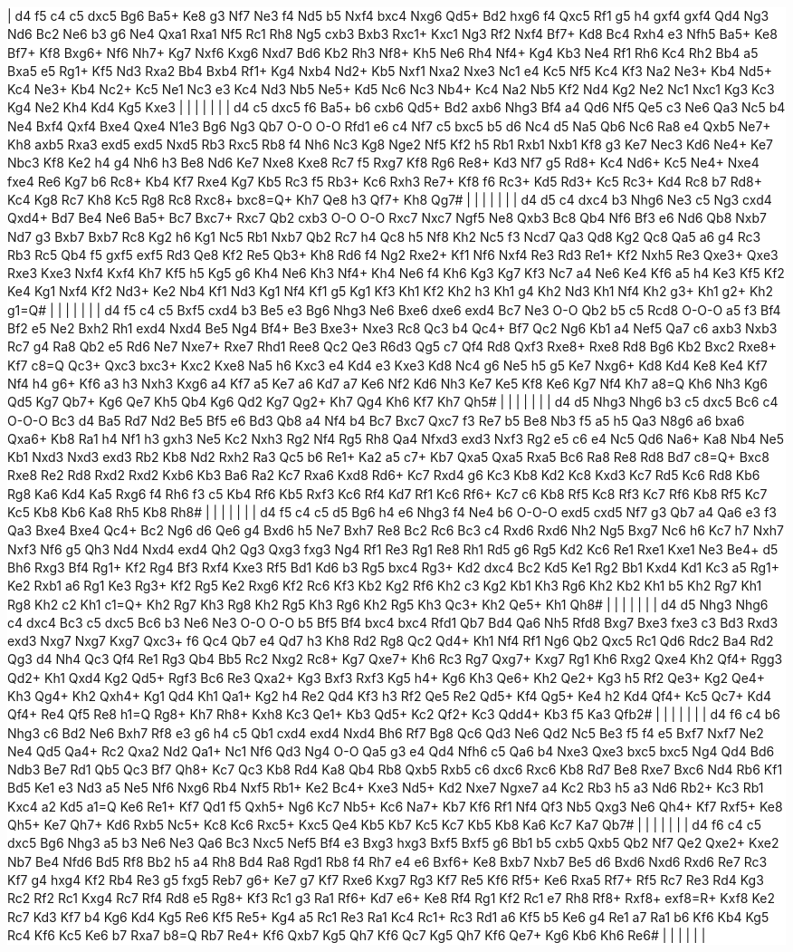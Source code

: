 | d4 f5 c4 c5 dxc5 Bg6 Ba5+ Ke8 g3 Nf7 Ne3 f4 Nd5 b5 Nxf4 bxc4 Nxg6 Qd5+ Bd2 hxg6 f4 Qxc5 Rf1 g5 h4 gxf4 gxf4 Qd4 Ng3 Nd6 Bc2 Ne6 b3 g6 Ne4 Qxa1 Rxa1 Nf5 Rc1 Rh8 Ng5 cxb3 Bxb3 Rxc1+ Kxc1 Ng3 Rf2 Nxf4 Bf7+ Kd8 Bc4 Rxh4 e3 Nfh5 Ba5+ Ke8 Bf7+ Kf8 Bxg6+ Nf6 Nh7+ Kg7 Nxf6 Kxg6 Nxd7 Bd6 Kb2 Rh3 Nf8+ Kh5 Ne6 Rh4 Nf4+ Kg4 Kb3 Ne4 Rf1 Rh6 Kc4 Rh2 Bb4 a5 Bxa5 e5 Rg1+ Kf5 Nd3 Rxa2 Bb4 Bxb4 Rf1+ Kg4 Nxb4 Nd2+ Kb5 Nxf1 Nxa2 Nxe3 Nc1 e4 Kc5 Nf5 Kc4 Kf3 Na2 Ne3+ Kb4 Nd5+ Kc4 Ne3+ Kb4 Nc2+ Kc5 Ne1 Nc3 e3 Kc4 Nd3 Nb5 Ne5+ Kd5 Nc6 Nc3 Nb4+ Kc4 Na2 Nb5 Kf2 Nd4 Kg2 Ne2 Nc1 Nxc1 Kg3 Kc3 Kg4 Ne2 Kh4 Kd4 Kg5 Kxe3 |  |  |  |  |  |
| d4 c5 dxc5 f6 Ba5+ b6 cxb6 Qd5+ Bd2 axb6 Nhg3 Bf4 a4 Qd6 Nf5 Qe5 c3 Ne6 Qa3 Nc5 b4 Ne4 Bxf4 Qxf4 Bxe4 Qxe4 N1e3 Bg6 Ng3 Qb7 O-O O-O Rfd1 e6 c4 Nf7 c5 bxc5 b5 d6 Nc4 d5 Na5 Qb6 Nc6 Ra8 e4 Qxb5 Ne7+ Kh8 axb5 Rxa3 exd5 exd5 Nxd5 Rb3 Rxc5 Rb8 f4 Nh6 Nc3 Kg8 Nge2 Nf5 Kf2 h5 Rb1 Rxb1 Nxb1 Kf8 g3 Ke7 Nec3 Kd6 Ne4+ Ke7 Nbc3 Kf8 Ke2 h4 g4 Nh6 h3 Be8 Nd6 Ke7 Nxe8 Kxe8 Rc7 f5 Rxg7 Kf8 Rg6 Re8+ Kd3 Nf7 g5 Rd8+ Kc4 Nd6+ Kc5 Ne4+ Nxe4 fxe4 Re6 Kg7 b6 Rc8+ Kb4 Kf7 Rxe4 Kg7 Kb5 Rc3 f5 Rb3+ Kc6 Rxh3 Re7+ Kf8 f6 Rc3+ Kd5 Rd3+ Kc5 Rc3+ Kd4 Rc8 b7 Rd8+ Kc4 Kg8 Rc7 Kh8 Kc5 Rg8 Rc8 Rxc8+ bxc8=Q+ Kh7 Qe8 h3 Qf7+ Kh8 Qg7# |  |  |  |  |  |
| d4 d5 c4 dxc4 b3 Nhg6 Ne3 c5 Ng3 cxd4 Qxd4+ Bd7 Be4 Ne6 Ba5+ Bc7 Bxc7+ Rxc7 Qb2 cxb3 O-O O-O Rxc7 Nxc7 Ngf5 Ne8 Qxb3 Bc8 Qb4 Nf6 Bf3 e6 Nd6 Qb8 Nxb7 Nd7 g3 Bxb7 Bxb7 Rc8 Kg2 h6 Kg1 Nc5 Rb1 Nxb7 Qb2 Rc7 h4 Qc8 h5 Nf8 Kh2 Nc5 f3 Ncd7 Qa3 Qd8 Kg2 Qc8 Qa5 a6 g4 Rc3 Rb3 Rc5 Qb4 f5 gxf5 exf5 Rd3 Qe8 Kf2 Re5 Qb3+ Kh8 Rd6 f4 Ng2 Rxe2+ Kf1 Nf6 Nxf4 Re3 Rd3 Re1+ Kf2 Nxh5 Re3 Qxe3+ Qxe3 Rxe3 Kxe3 Nxf4 Kxf4 Kh7 Kf5 h5 Kg5 g6 Kh4 Ne6 Kh3 Nf4+ Kh4 Ne6 f4 Kh6 Kg3 Kg7 Kf3 Nc7 a4 Ne6 Ke4 Kf6 a5 h4 Ke3 Kf5 Kf2 Ke4 Kg1 Nxf4 Kf2 Nd3+ Ke2 Nb4 Kf1 Nd3 Kg1 Nf4 Kf1 g5 Kg1 Kf3 Kh1 Kf2 Kh2 h3 Kh1 g4 Kh2 Nd3 Kh1 Nf4 Kh2 g3+ Kh1 g2+ Kh2 g1=Q# |  |  |  |  |  |
| d4 f5 c4 c5 Bxf5 cxd4 b3 Be5 e3 Bg6 Nhg3 Ne6 Bxe6 dxe6 exd4 Bc7 Ne3 O-O Qb2 b5 c5 Rcd8 O-O-O a5 f3 Bf4 Bf2 e5 Ne2 Bxh2 Rh1 exd4 Nxd4 Be5 Ng4 Bf4+ Be3 Bxe3+ Nxe3 Rc8 Qc3 b4 Qc4+ Bf7 Qc2 Ng6 Kb1 a4 Nef5 Qa7 c6 axb3 Nxb3 Rc7 g4 Ra8 Qb2 e5 Rd6 Ne7 Nxe7+ Rxe7 Rhd1 Ree8 Qc2 Qe3 R6d3 Qg5 c7 Qf4 Rd8 Qxf3 Rxe8+ Rxe8 Rd8 Bg6 Kb2 Bxc2 Rxe8+ Kf7 c8=Q Qc3+ Qxc3 bxc3+ Kxc2 Kxe8 Na5 h6 Kxc3 e4 Kd4 e3 Kxe3 Kd8 Nc4 g6 Ne5 h5 g5 Ke7 Nxg6+ Kd8 Kd4 Ke8 Ke4 Kf7 Nf4 h4 g6+ Kf6 a3 h3 Nxh3 Kxg6 a4 Kf7 a5 Ke7 a6 Kd7 a7 Ke6 Nf2 Kd6 Nh3 Ke7 Ke5 Kf8 Ke6 Kg7 Nf4 Kh7 a8=Q Kh6 Nh3 Kg6 Qd5 Kg7 Qb7+ Kg6 Qe7 Kh5 Qb4 Kg6 Qd2 Kg7 Qg2+ Kh7 Qg4 Kh6 Kf7 Kh7 Qh5# |  |  |  |  |  |
| d4 d5 Nhg3 Nhg6 b3 c5 dxc5 Bc6 c4 O-O-O Bc3 d4 Ba5 Rd7 Nd2 Be5 Bf5 e6 Bd3 Qb8 a4 Nf4 b4 Bc7 Bxc7 Qxc7 f3 Re7 b5 Be8 Nb3 f5 a5 h5 Qa3 N8g6 a6 bxa6 Qxa6+ Kb8 Ra1 h4 Nf1 h3 gxh3 Ne5 Kc2 Nxh3 Rg2 Nf4 Rg5 Rh8 Qa4 Nfxd3 exd3 Nxf3 Rg2 e5 c6 e4 Nc5 Qd6 Na6+ Ka8 Nb4 Ne5 Kb1 Nxd3 Nxd3 exd3 Rb2 Kb8 Nd2 Rxh2 Ra3 Qc5 b6 Re1+ Ka2 a5 c7+ Kb7 Qxa5 Qxa5 Rxa5 Bc6 Ra8 Re8 Rd8 Bd7 c8=Q+ Bxc8 Rxe8 Re2 Rd8 Rxd2 Rxd2 Kxb6 Kb3 Ba6 Ra2 Kc7 Rxa6 Kxd8 Rd6+ Kc7 Rxd4 g6 Kc3 Kb8 Kd2 Kc8 Kxd3 Kc7 Rd5 Kc6 Rd8 Kb6 Rg8 Ka6 Kd4 Ka5 Rxg6 f4 Rh6 f3 c5 Kb4 Rf6 Kb5 Rxf3 Kc6 Rf4 Kd7 Rf1 Kc6 Rf6+ Kc7 c6 Kb8 Rf5 Kc8 Rf3 Kc7 Rf6 Kb8 Rf5 Kc7 Kc5 Kb8 Kb6 Ka8 Rh5 Kb8 Rh8# |  |  |  |  |  |
| d4 f5 c4 c5 d5 Bg6 h4 e6 Nhg3 f4 Ne4 b6 O-O-O exd5 cxd5 Nf7 g3 Qb7 a4 Qa6 e3 f3 Qa3 Bxe4 Bxe4 Qc4+ Bc2 Ng6 d6 Qe6 g4 Bxd6 h5 Ne7 Bxh7 Re8 Bc2 Rc6 Bc3 c4 Rxd6 Rxd6 Nh2 Ng5 Bxg7 Nc6 h6 Kc7 h7 Nxh7 Nxf3 Nf6 g5 Qh3 Nd4 Nxd4 exd4 Qh2 Qg3 Qxg3 fxg3 Ng4 Rf1 Re3 Rg1 Re8 Rh1 Rd5 g6 Rg5 Kd2 Kc6 Re1 Rxe1 Kxe1 Ne3 Be4+ d5 Bh6 Rxg3 Bf4 Rg1+ Kf2 Rg4 Bf3 Rxf4 Kxe3 Rf5 Bd1 Kd6 b3 Rg5 bxc4 Rg3+ Kd2 dxc4 Bc2 Kd5 Ke1 Rg2 Bb1 Kxd4 Kd1 Kc3 a5 Rg1+ Ke2 Rxb1 a6 Rg1 Ke3 Rg3+ Kf2 Rg5 Ke2 Rxg6 Kf2 Rc6 Kf3 Kb2 Kg2 Rf6 Kh2 c3 Kg2 Kb1 Kh3 Rg6 Kh2 Kb2 Kh1 b5 Kh2 Rg7 Kh1 Rg8 Kh2 c2 Kh1 c1=Q+ Kh2 Rg7 Kh3 Rg8 Kh2 Rg5 Kh3 Rg6 Kh2 Rg5 Kh3 Qc3+ Kh2 Qe5+ Kh1 Qh8# |  |  |  |  |  |
| d4 d5 Nhg3 Nhg6 c4 dxc4 Bc3 c5 dxc5 Bc6 b3 Ne6 Ne3 O-O O-O b5 Bf5 Bf4 bxc4 bxc4 Rfd1 Qb7 Bd4 Qa6 Nh5 Rfd8 Bxg7 Bxe3 fxe3 c3 Bd3 Rxd3 exd3 Nxg7 Nxg7 Kxg7 Qxc3+ f6 Qc4 Qb7 e4 Qd7 h3 Kh8 Rd2 Rg8 Qc2 Qd4+ Kh1 Nf4 Rf1 Ng6 Qb2 Qxc5 Rc1 Qd6 Rdc2 Ba4 Rd2 Qg3 d4 Nh4 Qc3 Qf4 Re1 Rg3 Qb4 Bb5 Rc2 Nxg2 Rc8+ Kg7 Qxe7+ Kh6 Rc3 Rg7 Qxg7+ Kxg7 Rg1 Kh6 Rxg2 Qxe4 Kh2 Qf4+ Rgg3 Qd2+ Kh1 Qxd4 Kg2 Qd5+ Rgf3 Bc6 Re3 Qxa2+ Kg3 Bxf3 Rxf3 Kg5 h4+ Kg6 Kh3 Qe6+ Kh2 Qe2+ Kg3 h5 Rf2 Qe3+ Kg2 Qe4+ Kh3 Qg4+ Kh2 Qxh4+ Kg1 Qd4 Kh1 Qa1+ Kg2 h4 Re2 Qd4 Kf3 h3 Rf2 Qe5 Re2 Qd5+ Kf4 Qg5+ Ke4 h2 Kd4 Qf4+ Kc5 Qc7+ Kd4 Qf4+ Re4 Qf5 Re8 h1=Q Rg8+ Kh7 Rh8+ Kxh8 Kc3 Qe1+ Kb3 Qd5+ Kc2 Qf2+ Kc3 Qdd4+ Kb3 f5 Ka3 Qfb2# |  |  |  |  |  |
| d4 f6 c4 b6 Nhg3 c6 Bd2 Ne6 Bxh7 Rf8 e3 g6 h4 c5 Qb1 cxd4 exd4 Nxd4 Bh6 Rf7 Bg8 Qc6 Qd3 Ne6 Qd2 Nc5 Be3 f5 f4 e5 Bxf7 Nxf7 Ne2 Ne4 Qd5 Qa4+ Rc2 Qxa2 Nd2 Qa1+ Nc1 Nf6 Qd3 Ng4 O-O Qa5 g3 e4 Qd4 Nfh6 c5 Qa6 b4 Nxe3 Qxe3 bxc5 bxc5 Ng4 Qd4 Bd6 Ndb3 Be7 Rd1 Qb5 Qc3 Bf7 Qh8+ Kc7 Qc3 Kb8 Rd4 Ka8 Qb4 Rb8 Qxb5 Rxb5 c6 dxc6 Rxc6 Kb8 Rd7 Be8 Rxe7 Bxc6 Nd4 Rb6 Kf1 Bd5 Ke1 e3 Nd3 a5 Ne5 Nf6 Nxg6 Rb4 Nxf5 Rb1+ Ke2 Bc4+ Kxe3 Nd5+ Kd2 Nxe7 Ngxe7 a4 Kc2 Rb3 h5 a3 Nd6 Rb2+ Kc3 Rb1 Kxc4 a2 Kd5 a1=Q Ke6 Re1+ Kf7 Qd1 f5 Qxh5+ Ng6 Kc7 Nb5+ Kc6 Na7+ Kb7 Kf6 Rf1 Nf4 Qf3 Nb5 Qxg3 Ne6 Qh4+ Kf7 Rxf5+ Ke8 Qh5+ Ke7 Qh7+ Kd6 Rxb5 Nc5+ Kc8 Kc6 Rxc5+ Kxc5 Qe4 Kb5 Kb7 Kc5 Kc7 Kb5 Kb8 Ka6 Kc7 Ka7 Qb7# |  |  |  |  |  |
| d4 f6 c4 c5 dxc5 Bg6 Nhg3 a5 b3 Ne6 Ne3 Qa6 Bc3 Nxc5 Nef5 Bf4 e3 Bxg3 hxg3 Bxf5 Bxf5 g6 Bb1 b5 cxb5 Qxb5 Qb2 Nf7 Qe2 Qxe2+ Kxe2 Nb7 Be4 Nfd6 Bd5 Rf8 Bb2 h5 a4 Rh8 Bd4 Ra8 Rgd1 Rb8 f4 Rh7 e4 e6 Bxf6+ Ke8 Bxb7 Nxb7 Be5 d6 Bxd6 Nxd6 Rxd6 Re7 Rc3 Kf7 g4 hxg4 Kf2 Rb4 Re3 g5 fxg5 Reb7 g6+ Ke7 g7 Kf7 Rxe6 Kxg7 Rg3 Kf7 Re5 Kf6 Rf5+ Ke6 Rxa5 Rf7+ Rf5 Rc7 Re3 Rd4 Kg3 Rc2 Rf2 Rc1 Kxg4 Rc7 Rf4 Rd8 e5 Rg8+ Kf3 Rc1 g3 Ra1 Rf6+ Kd7 e6+ Ke8 Rf4 Rg1 Kf2 Rc1 e7 Rh8 Rf8+ Rxf8+ exf8=R+ Kxf8 Ke2 Rc7 Kd3 Kf7 b4 Kg6 Kd4 Kg5 Re6 Kf5 Re5+ Kg4 a5 Rc1 Re3 Ra1 Kc4 Rc1+ Rc3 Rd1 a6 Kf5 b5 Ke6 g4 Re1 a7 Ra1 b6 Kf6 Kb4 Kg5 Rc4 Kf6 Kc5 Ke6 b7 Rxa7 b8=Q Rb7 Re4+ Kf6 Qxb7 Kg5 Qh7 Kf6 Qc7 Kg5 Qh7 Kf6 Qe7+ Kg6 Kb6 Kh6 Re6# |  |  |  |  |  |